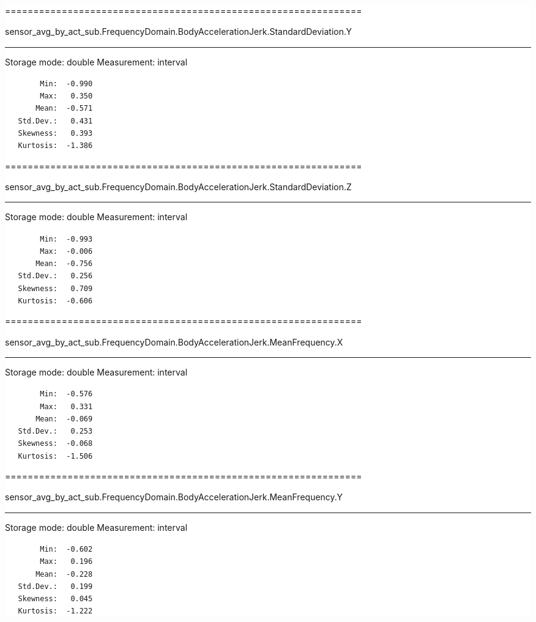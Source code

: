 ===============================================================

   sensor_avg_by_act_sub.FrequencyDomain.BodyAccelerationJerk.StandardDeviation.Y

---------------------------------------------------------------

   Storage mode: double
   Measurement: interval

            Min:  -0.990
            Max:   0.350
           Mean:  -0.571
       Std.Dev.:   0.431
       Skewness:   0.393
       Kurtosis:  -1.386

===============================================================

   sensor_avg_by_act_sub.FrequencyDomain.BodyAccelerationJerk.StandardDeviation.Z

---------------------------------------------------------------

   Storage mode: double
   Measurement: interval

            Min:  -0.993
            Max:  -0.006
           Mean:  -0.756
       Std.Dev.:   0.256
       Skewness:   0.709
       Kurtosis:  -0.606

===============================================================

   sensor_avg_by_act_sub.FrequencyDomain.BodyAccelerationJerk.MeanFrequency.X

---------------------------------------------------------------

   Storage mode: double
   Measurement: interval

            Min:  -0.576
            Max:   0.331
           Mean:  -0.069
       Std.Dev.:   0.253
       Skewness:  -0.068
       Kurtosis:  -1.506

===============================================================

   sensor_avg_by_act_sub.FrequencyDomain.BodyAccelerationJerk.MeanFrequency.Y

---------------------------------------------------------------

   Storage mode: double
   Measurement: interval

            Min:  -0.602
            Max:   0.196
           Mean:  -0.228
       Std.Dev.:   0.199
       Skewness:   0.045
       Kurtosis:  -1.222
